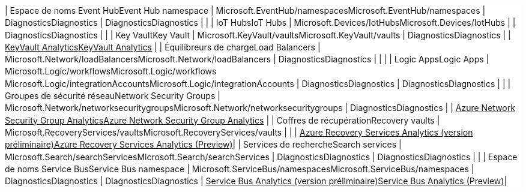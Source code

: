 | <span data-ttu-id="50e78-143">Espace de noms Event Hub</span><span class="sxs-lookup"><span data-stu-id="50e78-143">Event Hub namespace</span></span>     | <span data-ttu-id="50e78-144">Microsoft.EventHub/namespaces</span><span class="sxs-lookup"><span data-stu-id="50e78-144">Microsoft.EventHub/namespaces</span></span>           | <span data-ttu-id="50e78-145">Diagnostics</span><span class="sxs-lookup"><span data-stu-id="50e78-145">Diagnostics</span></span> | <span data-ttu-id="50e78-146">Diagnostics</span><span class="sxs-lookup"><span data-stu-id="50e78-146">Diagnostics</span></span> | |
| <span data-ttu-id="50e78-147">IoT Hubs</span><span class="sxs-lookup"><span data-stu-id="50e78-147">IoT Hubs</span></span>                | <span data-ttu-id="50e78-148">Microsoft.Devices/IotHubs</span><span class="sxs-lookup"><span data-stu-id="50e78-148">Microsoft.Devices/IotHubs</span></span>               |             | <span data-ttu-id="50e78-149">Diagnostics</span><span class="sxs-lookup"><span data-stu-id="50e78-149">Diagnostics</span></span> | |
| <span data-ttu-id="50e78-150">Key Vault</span><span class="sxs-lookup"><span data-stu-id="50e78-150">Key Vault</span></span>               | <span data-ttu-id="50e78-151">Microsoft.KeyVault/vaults</span><span class="sxs-lookup"><span data-stu-id="50e78-151">Microsoft.KeyVault/vaults</span></span>               | <span data-ttu-id="50e78-152">Diagnostics</span><span class="sxs-lookup"><span data-stu-id="50e78-152">Diagnostics</span></span> |             | [<span data-ttu-id="50e78-153">KeyVault Analytics</span><span class="sxs-lookup"><span data-stu-id="50e78-153">KeyVault Analytics</span></span>](log-analytics-azure-key-vault.md) |
| <span data-ttu-id="50e78-154">Équilibreurs de charge</span><span class="sxs-lookup"><span data-stu-id="50e78-154">Load Balancers</span></span>          | <span data-ttu-id="50e78-155">Microsoft.Network/loadBalancers</span><span class="sxs-lookup"><span data-stu-id="50e78-155">Microsoft.Network/loadBalancers</span></span>         | <span data-ttu-id="50e78-156">Diagnostics</span><span class="sxs-lookup"><span data-stu-id="50e78-156">Diagnostics</span></span> |             |  |
| <span data-ttu-id="50e78-157">Logic Apps</span><span class="sxs-lookup"><span data-stu-id="50e78-157">Logic Apps</span></span>              | <span data-ttu-id="50e78-158">Microsoft.Logic/workflows</span><span class="sxs-lookup"><span data-stu-id="50e78-158">Microsoft.Logic/workflows</span></span> <br> <span data-ttu-id="50e78-159">Microsoft.Logic/integrationAccounts</span><span class="sxs-lookup"><span data-stu-id="50e78-159">Microsoft.Logic/integrationAccounts</span></span> | <span data-ttu-id="50e78-160">Diagnostics</span><span class="sxs-lookup"><span data-stu-id="50e78-160">Diagnostics</span></span> | <span data-ttu-id="50e78-161">Diagnostics</span><span class="sxs-lookup"><span data-stu-id="50e78-161">Diagnostics</span></span> | |
| <span data-ttu-id="50e78-162">Groupes de sécurité réseau</span><span class="sxs-lookup"><span data-stu-id="50e78-162">Network Security Groups</span></span> | <span data-ttu-id="50e78-163">Microsoft.Network/networksecuritygroups</span><span class="sxs-lookup"><span data-stu-id="50e78-163">Microsoft.Network/networksecuritygroups</span></span> | <span data-ttu-id="50e78-164">Diagnostics</span><span class="sxs-lookup"><span data-stu-id="50e78-164">Diagnostics</span></span> |             | [<span data-ttu-id="50e78-165">Azure Network Security Group Analytics</span><span class="sxs-lookup"><span data-stu-id="50e78-165">Azure Network Security Group Analytics</span></span>](log-analytics-azure-networking-analytics.md#azure-network-security-group-analytics-solution-in-log-analytics) |
| <span data-ttu-id="50e78-166">Coffres de récupération</span><span class="sxs-lookup"><span data-stu-id="50e78-166">Recovery vaults</span></span>         | <span data-ttu-id="50e78-167">Microsoft.RecoveryServices/vaults</span><span class="sxs-lookup"><span data-stu-id="50e78-167">Microsoft.RecoveryServices/vaults</span></span>       |             |             | [<span data-ttu-id="50e78-168">Azure Recovery Services Analytics (version préliminaire)</span><span class="sxs-lookup"><span data-stu-id="50e78-168">Azure Recovery Services Analytics (Preview)</span></span>](https://github.com/krnese/AzureDeploy/blob/master/OMS/MSOMS/Solutions/recoveryservices/)|
| <span data-ttu-id="50e78-169">Services de recherche</span><span class="sxs-lookup"><span data-stu-id="50e78-169">Search services</span></span>         | <span data-ttu-id="50e78-170">Microsoft.Search/searchServices</span><span class="sxs-lookup"><span data-stu-id="50e78-170">Microsoft.Search/searchServices</span></span>         | <span data-ttu-id="50e78-171">Diagnostics</span><span class="sxs-lookup"><span data-stu-id="50e78-171">Diagnostics</span></span> | <span data-ttu-id="50e78-172">Diagnostics</span><span class="sxs-lookup"><span data-stu-id="50e78-172">Diagnostics</span></span> | |
| <span data-ttu-id="50e78-173">Espace de noms Service Bus</span><span class="sxs-lookup"><span data-stu-id="50e78-173">Service Bus namespace</span></span>   | <span data-ttu-id="50e78-174">Microsoft.ServiceBus/namespaces</span><span class="sxs-lookup"><span data-stu-id="50e78-174">Microsoft.ServiceBus/namespaces</span></span>         | <span data-ttu-id="50e78-175">Diagnostics</span><span class="sxs-lookup"><span data-stu-id="50e78-175">Diagnostics</span></span> | <span data-ttu-id="50e78-176">Diagnostics</span><span class="sxs-lookup"><span data-stu-id="50e78-176">Diagnostics</span></span> | [<span data-ttu-id="50e78-177">Service Bus Analytics (version préliminaire)</span><span class="sxs-lookup"><span data-stu-id="50e78-177">Service Bus Analytics (Preview)</span></span>](https://github.com/Azure/azure-quickstart-templates/tree/master/oms-servicebus-solution)|